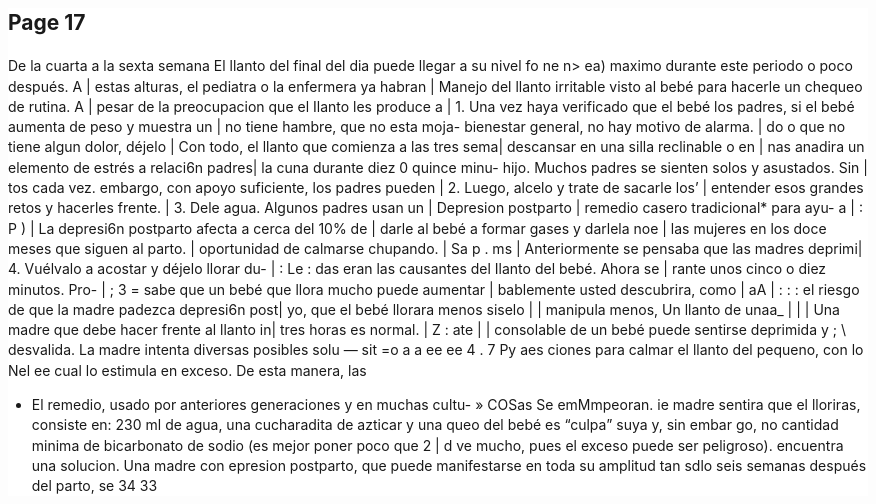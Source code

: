 ## Page 17

De la cuarta a la sexta semana
El llanto del final del dia puede llegar a su nivel
fo ne n> ea) maximo durante este periodo o poco después. A
| estas alturas, el pediatra o la enfermera ya habran
| Manejo del llanto irritable visto al bebé para hacerle un chequeo de rutina. A
| pesar de la preocupacion que el Ilanto les produce a
| 1. Una vez haya verificado que el bebé los padres, si el bebé aumenta de peso y muestra un
| no tiene hambre, que no esta moja- bienestar general, no hay motivo de alarma.
| do o que no tiene algun dolor, déjelo | Con todo, el llanto que comienza a las tres sema| descansar en una silla reclinable o en | nas anadira un elemento de estrés a relaci6n padres| la cuna durante diez 0 quince minu- hijo. Muchos padres se sienten solos y asustados. Sin
| tos cada vez. embargo, con apoyo suficiente, los padres pueden
| 2. Luego, alcelo y trate de sacarle los’ | entender esos grandes retos y hacerles frente.
| 3. Dele agua. Algunos padres usan un | Depresion postparto
| remedio casero tradicional* para ayu- a
| : P ) | La depresi6n postparto afecta a cerca del 10% de
| darle al bebé a formar gases y darlela
noe | las mujeres en los doce meses que siguen al parto.
| oportunidad de calmarse chupando. | Sa
p . ms | Anteriormente se pensaba que las madres deprimi| 4. Vuélvalo a acostar y déjelo llorar du- | :
Le : das eran las causantes del Ilanto del bebé. Ahora se
| rante unos cinco o diez minutos. Pro- | ;
3 = sabe que un bebé que llora mucho puede aumentar
| bablemente usted descubrira, como | aA
| : : : el riesgo de que la madre padezca depresi6n post| yo, que el bebé llorara menos siselo |
| manipula menos, Un llanto de unaa_ |
| | Una madre que debe hacer frente al llanto in| tres horas es normal. | Z : ate
| | consolable de un bebé puede sentirse deprimida y
;
\ desvalida. La madre intenta diversas posibles solu — sit =o a a ee ee 4 . 7 Py
aes ciones para calmar el llanto del pequeno, con lo
Nel ee cual lo estimula en exceso. De esta manera, las
* El remedio, usado por anteriores generaciones y en muchas cultu- » COSas Se emMmpeoran. ie madre sentira que el lloriras, consiste en: 230 ml de agua, una cucharadita de azticar y una queo del bebé es “culpa” suya y, sin embar go, no
cantidad minima de bicarbonato de sodio (es mejor poner poco que 2 | d ve
mucho, pues el exceso puede ser peligroso). encuentra una solucion. Una madre con epresion
postparto, que puede manifestarse en toda su amplitud tan sdlo seis semanas después del parto, se
34 33
